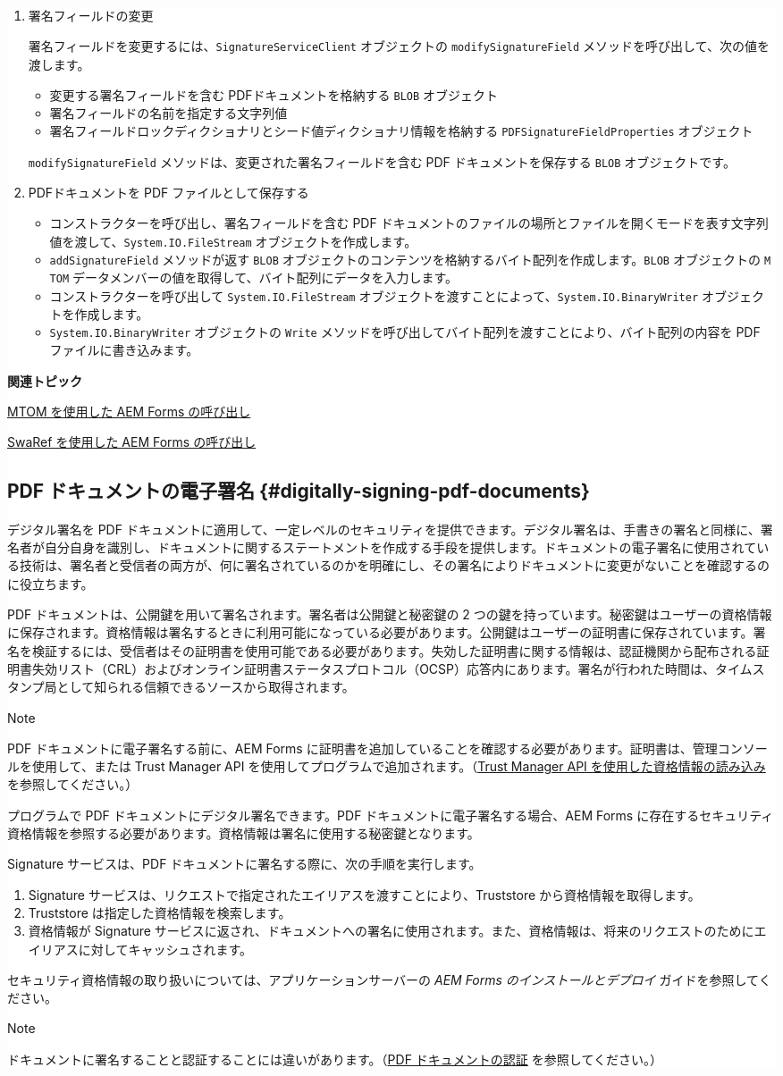 1. 署名フィールドの変更

   署名フィールドを変更するには、`SignatureServiceClient` オブジェクトの `modifySignatureField` メソッドを呼び出して、次の値を渡します。

   * 変更する署名フィールドを含む PDFドキュメントを格納する `BLOB` オブジェクト
   * 署名フィールドの名前を指定する文字列値
   * 署名フィールドロックディクショナリとシード値ディクショナリ情報を格納する `PDFSignatureFieldProperties` オブジェクト

   `modifySignatureField` メソッドは、変更された署名フィールドを含む PDF ドキュメントを保存する `BLOB` オブジェクトです。

1. PDFドキュメントを PDF ファイルとして保存する

   * コンストラクターを呼び出し、署名フィールドを含む PDF ドキュメントのファイルの場所とファイルを開くモードを表す文字列値を渡して、`System.IO.FileStream` オブジェクトを作成します。
   * `addSignatureField` メソッドが返す `BLOB` オブジェクトのコンテンツを格納するバイト配列を作成します。`BLOB` オブジェクトの `MTOM` データメンバーの値を取得して、バイト配列にデータを入力します。
   * コンストラクターを呼び出して `System.IO.FileStream` オブジェクトを渡すことによって、`System.IO.BinaryWriter` オブジェクトを作成します。
   * `System.IO.BinaryWriter` オブジェクトの `Write` メソッドを呼び出してバイト配列を渡すことにより、バイト配列の内容を PDF ファイルに書き込みます。

**関連トピック**

[MTOM を使用した AEM Forms の呼び出し](/help/forms/developing/invoking-aem-forms-using-web.md#invoking-aem-forms-using-mtom)

[SwaRef を使用した AEM Forms の呼び出し](/help/forms/developing/invoking-aem-forms-using-web.md#invoking-aem-forms-using-swaref)

## PDF ドキュメントの電子署名 {#digitally-signing-pdf-documents}

デジタル署名を PDF ドキュメントに適用して、一定レベルのセキュリティを提供できます。デジタル署名は、手書きの署名と同様に、署名者が自分自身を識別し、ドキュメントに関するステートメントを作成する手段を提供します。ドキュメントの電子署名に使用されている技術は、署名者と受信者の両方が、何に署名されているのかを明確にし、その署名によりドキュメントに変更がないことを確認するのに役立ちます。

PDF ドキュメントは、公開鍵を用いて署名されます。署名者は公開鍵と秘密鍵の 2 つの鍵を持っています。秘密鍵はユーザーの資格情報に保存されます。資格情報は署名するときに利用可能になっている必要があります。公開鍵はユーザーの証明書に保存されています。署名を検証するには、受信者はその証明書を使用可能である必要があります。失効した証明書に関する情報は、認証機関から配布される証明書失効リスト（CRL）およびオンライン証明書ステータスプロトコル（OCSP）応答内にあります。署名が行われた時間は、タイムスタンプ局として知られる信頼できるソースから取得されます。

>[!NOTE]
>
>PDF ドキュメントに電子署名する前に、AEM Forms に証明書を追加していることを確認する必要があります。証明書は、管理コンソールを使用して、または Trust Manager API を使用してプログラムで追加されます。（[Trust Manager API を使用した資格情報の読み込み](/help/forms/developing/credentials.md#importing-credentials-by-using-the-trust-manager-api)を参照してください。）

プログラムで PDF ドキュメントにデジタル署名できます。PDF ドキュメントに電子署名する場合、AEM Forms に存在するセキュリティ資格情報を参照する必要があります。資格情報は署名に使用する秘密鍵となります。

Signature サービスは、PDF ドキュメントに署名する際に、次の手順を実行します。

1. Signature サービスは、リクエストで指定されたエイリアスを渡すことにより、Truststore から資格情報を取得します。
1. Truststore は指定した資格情報を検索します。
1. 資格情報が Signature サービスに返され、ドキュメントへの署名に使用されます。また、資格情報は、将来のリクエストのためにエイリアスに対してキャッシュされます。

セキュリティ資格情報の取り扱いについては、アプリケーションサーバーの *AEM Forms のインストールとデプロイ* ガイドを参照してください。

>[!NOTE]
>
>ドキュメントに署名することと認証することには違いがあります。（[PDF ドキュメントの認証](digitally-signing-certifying-documents.md#certifying-pdf-documents) を参照してください。）

